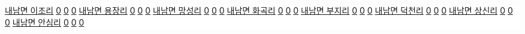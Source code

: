 
  <tr class="item">
    <td><a href="경상북도경주시내남면이조리">내남면 이조리</a></td>
    <td><a href="경상북도경주시내남면이조리">0</a></td>
    <td><a href="경상북도경주시내남면이조리">0</a></td>
    <td><a href="경상북도경주시내남면이조리">0</a></td>
  </tr>
    

  <tr class="item">
    <td><a href="경상북도경주시내남면용장리">내남면 용장리</a></td>
    <td><a href="경상북도경주시내남면용장리">0</a></td>
    <td><a href="경상북도경주시내남면용장리">0</a></td>
    <td><a href="경상북도경주시내남면용장리">0</a></td>
  </tr>
    

  <tr class="item">
    <td><a href="경상북도경주시내남면망성리">내남면 망성리</a></td>
    <td><a href="경상북도경주시내남면망성리">0</a></td>
    <td><a href="경상북도경주시내남면망성리">0</a></td>
    <td><a href="경상북도경주시내남면망성리">0</a></td>
  </tr>
    

  <tr class="item">
    <td><a href="경상북도경주시내남면화곡리">내남면 화곡리</a></td>
    <td><a href="경상북도경주시내남면화곡리">0</a></td>
    <td><a href="경상북도경주시내남면화곡리">0</a></td>
    <td><a href="경상북도경주시내남면화곡리">0</a></td>
  </tr>
    

  <tr class="item">
    <td><a href="경상북도경주시내남면부지리">내남면 부지리</a></td>
    <td><a href="경상북도경주시내남면부지리">0</a></td>
    <td><a href="경상북도경주시내남면부지리">0</a></td>
    <td><a href="경상북도경주시내남면부지리">0</a></td>
  </tr>
    

  <tr class="item">
    <td><a href="경상북도경주시내남면덕천리">내남면 덕천리</a></td>
    <td><a href="경상북도경주시내남면덕천리">0</a></td>
    <td><a href="경상북도경주시내남면덕천리">0</a></td>
    <td><a href="경상북도경주시내남면덕천리">0</a></td>
  </tr>
    

  <tr class="item">
    <td><a href="경상북도경주시내남면상신리">내남면 상신리</a></td>
    <td><a href="경상북도경주시내남면상신리">0</a></td>
    <td><a href="경상북도경주시내남면상신리">0</a></td>
    <td><a href="경상북도경주시내남면상신리">0</a></td>
  </tr>
    

  <tr class="item">
    <td><a href="경상북도경주시내남면안심리">내남면 안심리</a></td>
    <td><a href="경상북도경주시내남면안심리">0</a></td>
    <td><a href="경상북도경주시내남면안심리">0</a></td>
    <td><a href="경상북도경주시내남면안심리">0</a></td>
  </tr>
    